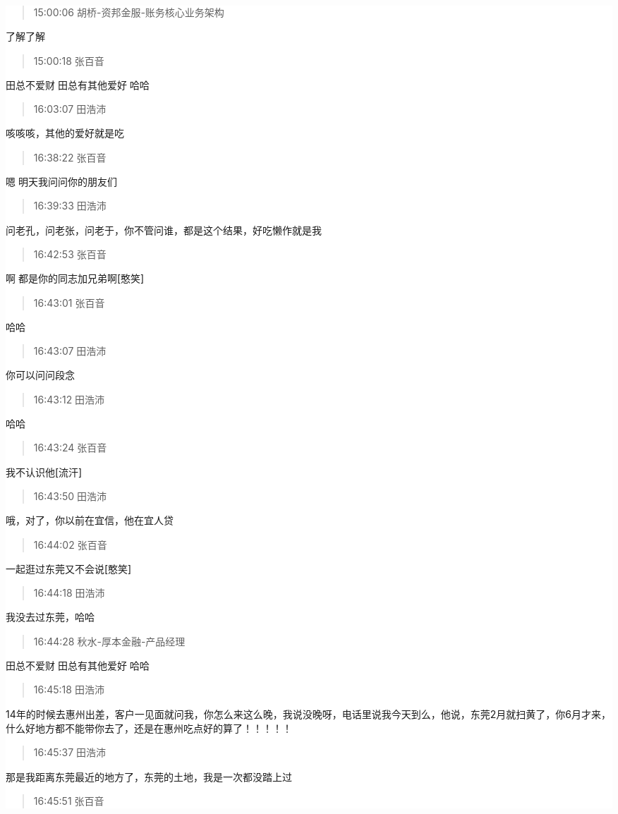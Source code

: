 > 15:00:06  胡桥-资邦金服-账务核心业务架构  
   
了解了解  
   
> 15:00:18  张百音  
   
田总不爱财 田总有其他爱好 哈哈  
   
> 16:03:07  田浩沛  
   
咳咳咳，其他的爱好就是吃  
   
> 16:38:22  张百音  
   
嗯 明天我问问你的朋友们   
   
> 16:39:33  田浩沛  
   
问老孔，问老张，问老于，你不管问谁，都是这个结果，好吃懒作就是我  
   
> 16:42:53  张百音  
   
啊 都是你的同志加兄弟啊[憨笑]  
   
> 16:43:01  张百音  
   
哈哈  
   
> 16:43:07  田浩沛  
   
你可以问问段念  
   
> 16:43:12  田浩沛  
   
哈哈  
   
> 16:43:24  张百音  
   
我不认识他[流汗]  
   
> 16:43:50  田浩沛  
   
哦，对了，你以前在宜信，他在宜人贷  
   
> 16:44:02  张百音  
   
一起逛过东莞又不会说[憨笑]  
   
> 16:44:18  田浩沛  
   
我没去过东莞，哈哈  
   
> 16:44:28  秋水-厚本金融-产品经理  
   
田总不爱财 田总有其他爱好 哈哈  
   
> 16:45:18  田浩沛  
   
14年的时候去惠州出差，客户一见面就问我，你怎么来这么晚，我说没晚呀，电话里说我今天到么，他说，东莞2月就扫黄了，你6月才来，什么好地方都不能带你去了，还是在惠州吃点好的算了！！！！！  
   
> 16:45:37  田浩沛  
   
那是我距离东莞最近的地方了，东莞的土地，我是一次都没踏上过  
   
> 16:45:51  张百音  
   